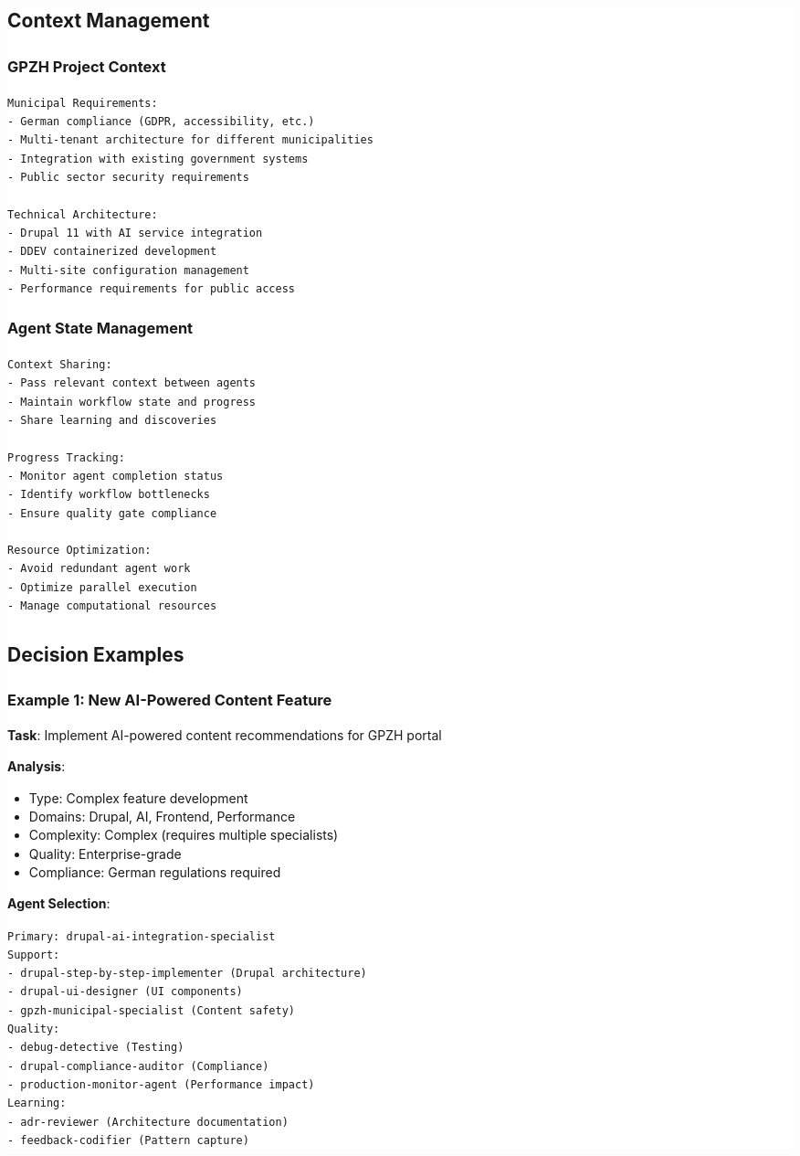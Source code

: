 ## Context Management

### GPZH Project Context
```
Municipal Requirements:
- German compliance (GDPR, accessibility, etc.)
- Multi-tenant architecture for different municipalities
- Integration with existing government systems
- Public sector security requirements

Technical Architecture:
- Drupal 11 with AI service integration
- DDEV containerized development
- Multi-site configuration management
- Performance requirements for public access
```

### Agent State Management
```
Context Sharing:
- Pass relevant context between agents
- Maintain workflow state and progress
- Share learning and discoveries

Progress Tracking:
- Monitor agent completion status
- Identify workflow bottlenecks
- Ensure quality gate compliance

Resource Optimization:
- Avoid redundant agent work
- Optimize parallel execution
- Manage computational resources
```

## Decision Examples

### Example 1: New AI-Powered Content Feature
**Task**: Implement AI-powered content recommendations for GPZH portal

**Analysis**:
- Type: Complex feature development
- Domains: Drupal, AI, Frontend, Performance
- Complexity: Complex (requires multiple specialists)
- Quality: Enterprise-grade
- Compliance: German regulations required

**Agent Selection**:
```
Primary: drupal-ai-integration-specialist
Support: 
- drupal-step-by-step-implementer (Drupal architecture)
- drupal-ui-designer (UI components)
- gpzh-municipal-specialist (Content safety)
Quality:
- debug-detective (Testing)
- drupal-compliance-auditor (Compliance)
- production-monitor-agent (Performance impact)
Learning:
- adr-reviewer (Architecture documentation)
- feedback-codifier (Pattern capture)
```

